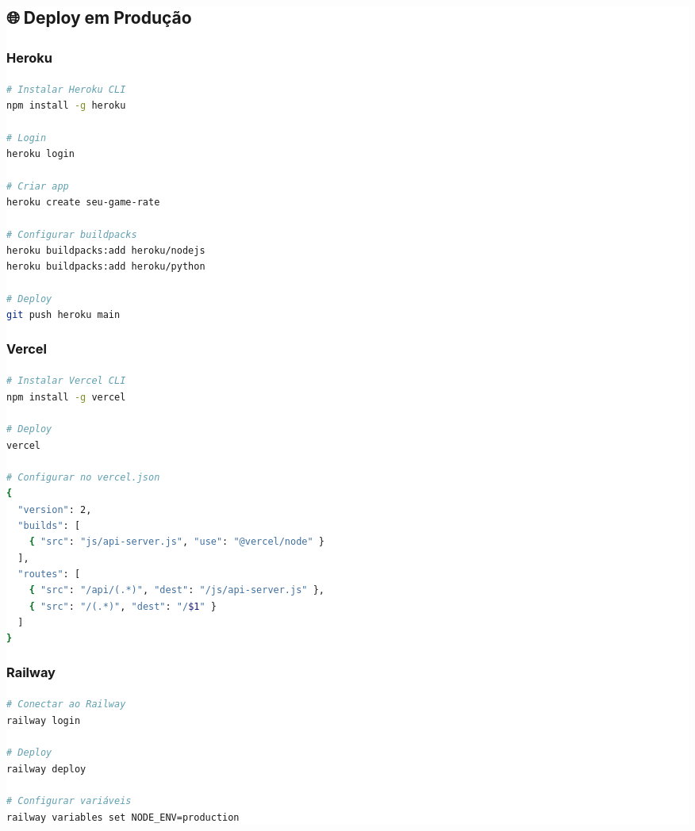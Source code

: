 ## 🌐 Deploy em Produção

### Heroku
```bash
# Instalar Heroku CLI
npm install -g heroku

# Login
heroku login

# Criar app
heroku create seu-game-rate

# Configurar buildpacks
heroku buildpacks:add heroku/nodejs
heroku buildpacks:add heroku/python

# Deploy
git push heroku main
```

### Vercel
```bash
# Instalar Vercel CLI
npm install -g vercel

# Deploy
vercel

# Configurar no vercel.json
{
  "version": 2,
  "builds": [
    { "src": "js/api-server.js", "use": "@vercel/node" }
  ],
  "routes": [
    { "src": "/api/(.*)", "dest": "/js/api-server.js" },
    { "src": "/(.*)", "dest": "/$1" }
  ]
}
```

### Railway
```bash
# Conectar ao Railway
railway login

# Deploy
railway deploy

# Configurar variáveis
railway variables set NODE_ENV=production
```
